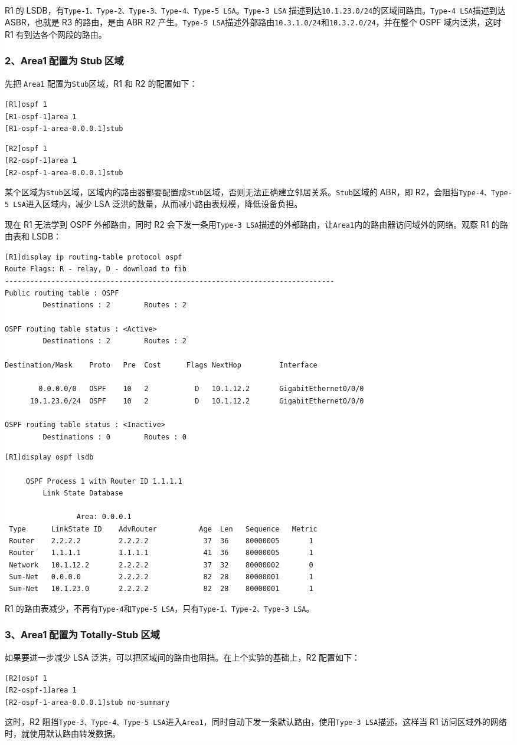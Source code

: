 R1 的 LSDB，有`Type-1、Type-2、Type-3、Type-4、Type-5 LSA`。`Type-3 LSA` 描述到达`10.1.23.0/24`的区域间路由。`Type-4 LSA`描述到达 ASBR，也就是 R3 的路由，是由 ABR R2 产生。`Type-5 LSA`描述外部路由`10.3.1.0/24`和`10.3.2.0/24`，并在整个 OSPF 域内泛洪，这时 R1 有到达各个网段的路由。

### 2、Area1 配置为 Stub 区域
先把 `Area1` 配置为`Stub`区域，R1 和 R2 的配置如下：
```shell
[Rl]ospf 1
[R1-ospf-1]area 1
[R1-ospf-1-area-0.0.0.1]stub
```
```shell
[R2]ospf 1
[R2-ospf-1]area 1
[R2-ospf-1-area-0.0.0.1]stub
```
某个区域为`Stub`区域，区域内的路由器都要配置成`Stub`区域，否则无法正确建立邻居关系。`Stub`区域的 ABR，即 R2，会阻挡`Type-4、Type-5 LSA`进入区域内，减少 LSA 泛洪的数量，从而减小路由表规模，降低设备负担。

现在 R1 无法学到 OSPF 外部路由，同时 R2 会下发一条用`Type-3 LSA`描述的外部路由，让`Area1`内的路由器访问域外的网络。观察 R1 的路由表和 LSDB：
```shell
[R1]display ip routing-table protocol ospf
Route Flags: R - relay, D - download to fib
------------------------------------------------------------------------------
Public routing table : OSPF
         Destinations : 2        Routes : 2        

OSPF routing table status : <Active>
         Destinations : 2        Routes : 2

Destination/Mask    Proto   Pre  Cost      Flags NextHop         Interface

        0.0.0.0/0   OSPF    10   2           D   10.1.12.2       GigabitEthernet0/0/0
      10.1.23.0/24  OSPF    10   2           D   10.1.12.2       GigabitEthernet0/0/0

OSPF routing table status : <Inactive>
         Destinations : 0        Routes : 0
```
```shell
[R1]display ospf lsdb

	 OSPF Process 1 with Router ID 1.1.1.1
		 Link State Database 

		         Area: 0.0.0.1
 Type      LinkState ID    AdvRouter          Age  Len   Sequence   Metric
 Router    2.2.2.2         2.2.2.2             37  36    80000005       1
 Router    1.1.1.1         1.1.1.1             41  36    80000005       1
 Network   10.1.12.2       2.2.2.2             37  32    80000002       0
 Sum-Net   0.0.0.0         2.2.2.2             82  28    80000001       1
 Sum-Net   10.1.23.0       2.2.2.2             82  28    80000001       1
```
R1 的路由表减少，不再有`Type-4`和`Type-5 LSA`，只有`Type-1、Type-2、Type-3 LSA`。
### 3、Area1 配置为 Totally-Stub 区域
如果要进一步减少 LSA 泛洪，可以把区域间的路由也阻挡。在上个实验的基础上，R2 配置如下：
```shell
[R2]ospf 1
[R2-ospf-1]area 1
[R2-ospf-1-area-0.0.0.1]stub no-summary
```
这时，R2 阻挡`Type-3、Type-4、Type-5 LSA`进入`Area1`，同时自动下发一条默认路由，使用`Type-3 LSA`描述。这样当 R1 访问区域外的网络时，就使用默认路由转发数据。

